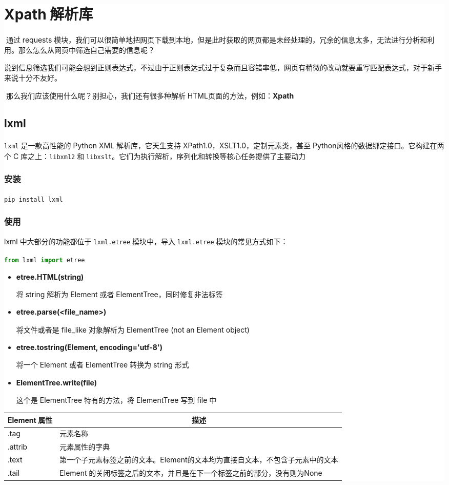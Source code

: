 # Xpath 解析库

​	通过 requests 模块，我们可以很简单地把网页下载到本地，但是此时获取的网页都是未经处理的，冗余的信息太多，无法进行分析和利用。那么怎么从网页中筛选自己需要的信息呢？

​	说到信息筛选我们可能会想到正则表达式，不过由于正则表达式过于复杂而且容错率低，网页有稍微的改动就要重写匹配表达式，对于新手来说十分不友好。

​	那么我们应该使用什么呢？别担心，我们还有很多种解析 HTML页面的方法，例如：**Xpath**



## lxml

`lxml` 是一款高性能的 Python XML 解析库，它天生支持 XPath1.0，XSLT1.0，定制元素类，甚至 Python风格的数据绑定接口。它构建在两个 C 库之上：`libxml2` 和 `libxslt`。它们为执行解析，序列化和转换等核心任务提供了主要动力



### 安装

```python
pip install lxml
```



### 使用

lxml 中大部分的功能都位于 `lxml.etree` 模块中，导入 `lxml.etree` 模块的常见方式如下：

```python
from lxml import etree
```

-   **etree.HTML(string)**

    将 string 解析为 Element 或者 ElementTree，同时修复非法标签

    

-   **etree.parse(\<file_name>)**

    将文件或者是 file_like 对象解析为 ElementTree (not an Element object)

    

-   **etree.tostring(Element, encoding='utf-8')**

    将一个 Element 或者 ElementTree 转换为 string 形式



-   **ElementTree.write(file)**

    这个是 ElementTree 特有的方法，将 ElementTree 写到 file 中



| Element 属性 | 描述                                                         |
| ------------ | ------------------------------------------------------------ |
| .tag         | 元素名称                                                     |
| .attrib      | 元素属性的字典                                               |
| .text        | 第一个子元素标签之前的文本。Element的文本均为直接自文本，不包含子元素中的文本 |
| .tail        | Element 的关闭标签之后的文本，并且是在下一个标签之前的部分，没有则为None |
